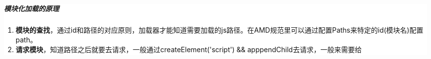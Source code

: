 ##### 模块化加载的原理
1. **模块的查找**，通过id和路径的对应原则，加载器才能知道需要加载的js路径。在AMD规范里可以通过配置Paths来特定的id(模块名)配置path。
2. **请求模块**，知道路径之后就要去请求，一般通过createElement('script') && apppendChild去请求，一般来需要给<script>标签设置一个属性来标识模块id。
3. **给定义的模块设置id**
4. **依赖分析**,模块在Define之后不是马上就可以用了，在你执行factory方法来产生出最红的export之前要保证依赖是可用的
5. **递归加载**


## webpack
官网对webpack的定义是模块打包工具，它的目的就是把有依赖关系的各种文件打包成一系列静态资源。

##### webpack的优点
- 支持主流的模块化标准
- 可以通过不同的loader，支持打包css、scss、json、markdown等格式文件
- 有完善的破坏/散列系统（待学习）
- 内置热加载功能
- 有一系列优化方案和插件机制来满足各种需求

##### 关于webpack的优化
由于该项目开发的是单页应用，不存在设置多个entry的做法，只能把js都build到一个bundle中（暂不考虑根据router跳转按需请求的做法），导致bundle文件非常巨大，这样导致的问题包括：
 1. 严重影响首次加载时间
 2. 每次有任何修改的地方原先的缓存都无法再用，浪费带宽。

- 对于一些npm包我们需要的只是其中一部分的功能，同时这些包可能有很多自己单独的包可以装。
- 善用alias，resolve中有一个alias的配置项目，能够让开发者指定一些模块引用的路径。对于一些经常要被import或者require的库我们最好可以直接指定他们的位置没这样webpack可以节省搜索时间。
- 在loaders中的exclude属性，大胆的屏蔽掉npm里的包（因为它们大多不需要通过loader去处理），甚至在我们十分确信的情况下使用include来限定babel的使用范围，进一步提高效率。
   ```
   var path = require('path');
    module.exports = {
        module: {
            loaders: [
              {
                  test: /\.js(x)*$/,
                  loader: 'babel-loader',
                  exclude: function(path) {
                      // 路径中含有 node_modules 的就不去解析。
                      var isNpmModule = !!path.match(/node_modules/);
                      return isNpmModule;
                  },    
                 //甚至采用下面这种方法
                  include: [
                    // 只去解析运行目录下的 src 和 demo 文件夹
                    path.join(process.cwd(), './src'),
                    path.join(process.cwd(), './demo')
                  ],
                  query: {
                      presets: ['react', 'es2015-ie', 'stage-1']
                  }
              }
            ]
        },
        reslove: {
            extendsions['','.js','.jsx']
            // 这里!! 可以使用alias配置项，可以显示的指定我们常用的一些库，避免webpack自己查找，加快查找速度
        }
    }
   ```
- cache，使用watch模式自动开启缓存
- 采用Code Splitting(下面)
